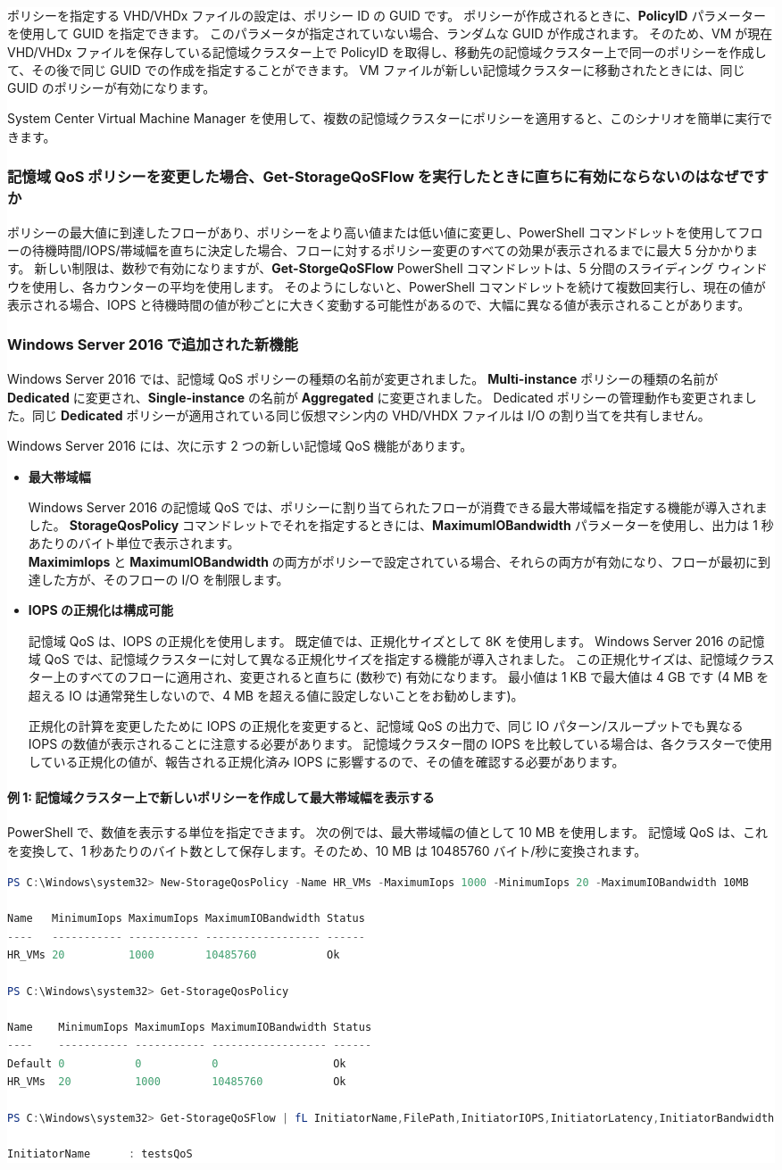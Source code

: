 ポリシーを指定する VHD/VHDx ファイルの設定は、ポリシー ID の GUID です。  ポリシーが作成されるときに、**PolicyID** パラメーターを使用して GUID を指定できます。  このパラメータが指定されていない場合、ランダムな GUID が作成されます。  そのため、VM が現在 VHD/VHDx ファイルを保存している記憶域クラスター上で PolicyID を取得し、移動先の記憶域クラスター上で同一のポリシーを作成して、その後で同じ GUID での作成を指定することができます。  VM ファイルが新しい記憶域クラスターに移動されたときには、同じ GUID のポリシーが有効になります。  

System Center Virtual Machine Manager を使用して、複数の記憶域クラスターにポリシーを適用すると、このシナリオを簡単に実行できます。  
### <a name="if-i-change-the-storage-qos-policy-why-dont-i-see-it-take-effect-immediately-when-i-run-get-storageqosflow"></a>記憶域 QoS ポリシーを変更した場合、Get-StorageQoSFlow を実行したときに直ちに有効にならないのはなぜですか  

ポリシーの最大値に到達したフローがあり、ポリシーをより高い値または低い値に変更し、PowerShell コマンドレットを使用してフローの待機時間/IOPS/帯域幅を直ちに決定した場合、フローに対するポリシー変更のすべての効果が表示されるまでに最大 5 分かかります。  新しい制限は、数秒で有効になりますが、**Get-StorgeQoSFlow** PowerShell コマンドレットは、5 分間のスライディング ウィンドウを使用し、各カウンターの平均を使用します。  そのようにしないと、PowerShell コマンドレットを続けて複数回実行し、現在の値が表示される場合、IOPS と待機時間の値が秒ごとに大きく変動する可能性があるので、大幅に異なる値が表示されることがあります。

### <a name="what-new-functionality-was-added-in-windows-server-2016"></a><a name="BKMK_Updates"></a>Windows Server 2016 で追加された新機能

Windows Server 2016 では、記憶域 QoS ポリシーの種類の名前が変更されました。  **Multi-instance** ポリシーの種類の名前が **Dedicated** に変更され、**Single-instance** の名前が **Aggregated** に変更されました。 Dedicated ポリシーの管理動作も変更されました。同じ **Dedicated** ポリシーが適用されている同じ仮想マシン内の VHD/VHDX ファイルは I/O の割り当てを共有しません。  

Windows Server 2016 には、次に示す 2 つの新しい記憶域 QoS 機能があります。  

-   **最大帯域幅**  

    Windows Server 2016 の記憶域 QoS では、ポリシーに割り当てられたフローが消費できる最大帯域幅を指定する機能が導入されました。  **StorageQosPolicy** コマンドレットでそれを指定するときには、**MaximumIOBandwidth** パラメーターを使用し、出力は 1 秒あたりのバイト単位で表示されます。  
    **MaximimIops** と **MaximumIOBandwidth** の両方がポリシーで設定されている場合、それらの両方が有効になり、フローが最初に到達した方が、そのフローの I/O を制限します。  

-   **IOPS の正規化は構成可能**  

    記憶域 QoS は、IOPS の正規化を使用します。  既定値では、正規化サイズとして 8K を使用します。  Windows Server 2016 の記憶域 QoS では、記憶域クラスターに対して異なる正規化サイズを指定する機能が導入されました。  この正規化サイズは、記憶域クラスター上のすべてのフローに適用され、変更されると直ちに (数秒で) 有効になります。  最小値は 1 KB で最大値は 4 GB です (4 MB を超える IO は通常発生しないので、4 MB を超える値に設定しないことをお勧めします)。  

    正規化の計算を変更したために IOPS の正規化を変更すると、記憶域 QoS の出力で、同じ IO パターン/スループットでも異なる IOPS の数値が表示されることに注意する必要があります。  記憶域クラスター間の IOPS を比較している場合は、各クラスターで使用している正規化の値が、報告される正規化済み IOPS に影響するので、その値を確認する必要があります。    

#### <a name="example-1-creating-a-new-policy-and-viewing-the-maximum-bandwidth-on-the-storage-cluster"></a>例 1: 記憶域クラスター上で新しいポリシーを作成して最大帯域幅を表示する  
PowerShell で、数値を表示する単位を指定できます。  次の例では、最大帯域幅の値として 10 MB を使用します。  記憶域 QoS は、これを変換して、1 秒あたりのバイト数として保存します。そのため、10 MB は 10485760 バイト/秒に変換されます。  

```PowerShell
PS C:\Windows\system32> New-StorageQosPolicy -Name HR_VMs -MaximumIops 1000 -MinimumIops 20 -MaximumIOBandwidth 10MB  

Name   MinimumIops MaximumIops MaximumIOBandwidth Status  
----   ----------- ----------- ------------------ ------  
HR_VMs 20          1000        10485760           Ok  

PS C:\Windows\system32> Get-StorageQosPolicy  

Name    MinimumIops MaximumIops MaximumIOBandwidth Status  
----    ----------- ----------- ------------------ ------  
Default 0           0           0                  Ok  
HR_VMs  20          1000        10485760           Ok  

PS C:\Windows\system32> Get-StorageQoSFlow | fL InitiatorName,FilePath,InitiatorIOPS,InitiatorLatency,InitiatorBandwidth  

InitiatorName      : testsQoS  
```